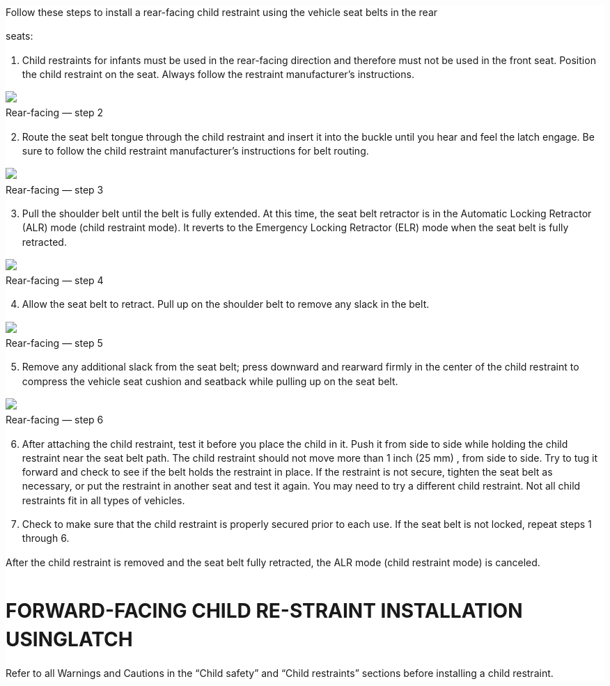 Follow these steps to install a rear-facing child restraint using the vehicle seat belts in the rear  

seats:  

1. Child restraints for infants must be used in the rear-facing direction and therefore must not be used in the front seat. Position the child restraint on the seat. Always follow the restraint manufacturer’s instructions.  

![](images/9c73c0a9df99dcc3e8a1e769612acc5eb096fa181e9cbc5dd6054bce6565489e.jpg)  
Rear-facing — step 2  

2. Route the seat belt tongue through the child restraint and insert it into the buckle until you hear and feel the latch engage. Be sure to follow the child restraint manufacturer’s instructions for belt routing.  

![](images/8857d0ac3f1a1ae0e0d87667a301b9a134b8c0572ab0d858193dd0529ae8cd6e.jpg)  
Rear-facing — step 3  

3. Pull the shoulder belt until the belt is fully extended. At this time, the seat belt retractor is in the Automatic Locking Retractor (ALR) mode (child restraint mode). It reverts to the Emergency Locking Retractor (ELR) mode when the seat belt is fully retracted.  

![](images/d7afd7c5030e4c3a8c005a892b997f6246b48c6a0354a0d6c582be6a9e346582.jpg)  
Rear-facing — step 4  

4. Allow the seat belt to retract. Pull up on the shoulder belt to remove any slack in the belt.  

![](images/850e59aad99e18346031c4098af0a288c28390d179f015b2e64234d4dfaf06cf.jpg)  
Rear-facing — step 5  

5. Remove any additional slack from the seat belt; press downward and rearward firmly in the center of the child restraint to compress the vehicle seat cushion and seatback while pulling up on the seat belt.  

![](images/4e83f8b0e513dc0fcf963f7c2781f9f4d2a18f6ed0e742db3b40c85d0170ef2d.jpg)  
Rear-facing — step 6  

6. After attaching the child restraint, test it before you place the child in it. Push it from side to side while holding the child restraint near the seat belt path. The child restraint should not move more than 1 inch $(25~\mathrm{mm})$ , from side to side. Try to tug it forward and check to see if the belt holds the restraint in place. If the restraint is not secure, tighten the seat belt as necessary, or put the restraint in another seat and test it again. You may need to try a different child restraint. Not all child restraints fit in all types of vehicles.  

7. Check to make sure that the child restraint is properly secured prior to each use. If the seat belt is not locked, repeat steps 1 through 6.  

After the child restraint is removed and the seat belt fully retracted, the ALR mode (child restraint mode) is canceled.  

# FORWARD-FACING CHILD RE-STRAINT INSTALLATION USINGLATCH  

Refer to all Warnings and Cautions in the “Child safety” and “Child restraints” sections before installing a child restraint.  
